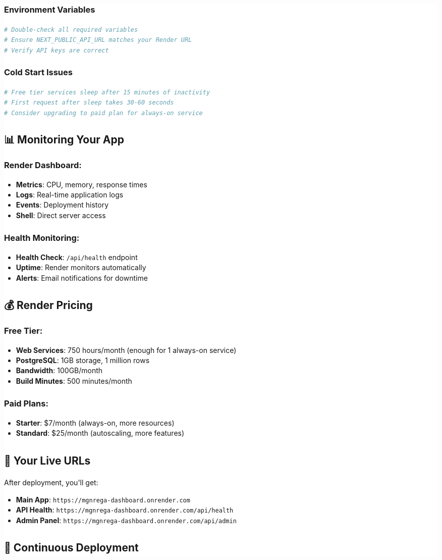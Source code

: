 ### **Environment Variables**
```bash
# Double-check all required variables
# Ensure NEXT_PUBLIC_API_URL matches your Render URL
# Verify API keys are correct
```

### **Cold Start Issues**
```bash
# Free tier services sleep after 15 minutes of inactivity
# First request after sleep takes 30-60 seconds
# Consider upgrading to paid plan for always-on service
```

## 📊 **Monitoring Your App**

### **Render Dashboard**:
- **Metrics**: CPU, memory, response times
- **Logs**: Real-time application logs
- **Events**: Deployment history
- **Shell**: Direct server access

### **Health Monitoring**:
- **Health Check**: `/api/health` endpoint
- **Uptime**: Render monitors automatically
- **Alerts**: Email notifications for downtime

## 💰 **Render Pricing**

### **Free Tier**:
- **Web Services**: 750 hours/month (enough for 1 always-on service)
- **PostgreSQL**: 1GB storage, 1 million rows
- **Bandwidth**: 100GB/month
- **Build Minutes**: 500 minutes/month

### **Paid Plans**:
- **Starter**: $7/month (always-on, more resources)
- **Standard**: $25/month (autoscaling, more features)

## 🎯 **Your Live URLs**

After deployment, you'll get:
- **Main App**: `https://mgnrega-dashboard.onrender.com`
- **API Health**: `https://mgnrega-dashboard.onrender.com/api/health`
- **Admin Panel**: `https://mgnrega-dashboard.onrender.com/api/admin`

## 🔄 **Continuous Deployment**
